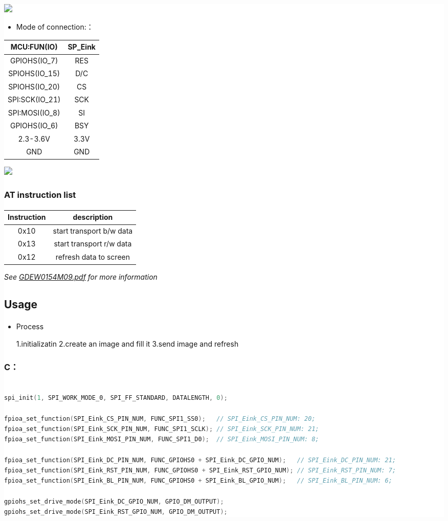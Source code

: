 <img src="../../assets/spmod/spmod_eink/sp_eink_back.png" height="300" />

- Mode of connection:：

|  MCU:FUN(IO)   | SP_Eink |
| :------------: | :-----: |
|  GPIOHS(IO_7)  |   RES   |
| SPIOHS(IO_15)  |   D/C   |
| SPIOHS(IO_20)  |   CS   |
| SPI:SCK(IO_21) |   SCK   |
| SPI:MOSI(IO_8) |   SI    |
|  GPIOHS(IO_6) |   BSY   |
|  2.3-3.6V   |  3.3V   |
|   GND    |   GND   |

<img src="../../assets/spmod/spmod_eink/connection.png" height="250">

### AT instruction list

| Instruction |       description        |
| :---------: | :----------------------: |
|    0x10     | start transport b/w data |
|    0x13     | start transport r/w data |
|    0x12     |  refresh data to screen  |


*See [GDEW0154M09.pdf](https://cn.dl.sipeed.com/shareURL/MAIX/HDK/sp_mod/sp_eink) for more information*

## Usage

* Process

  1.initializatin
  2.create an image and fill it
  3.send image and refresh


### C：

  ```c

  spi_init(1, SPI_WORK_MODE_0, SPI_FF_STANDARD, DATALENGTH, 0);

  fpioa_set_function(SPI_Eink_CS_PIN_NUM, FUNC_SPI1_SS0);   // SPI_Eink_CS_PIN_NUM: 20;
  fpioa_set_function(SPI_Eink_SCK_PIN_NUM, FUNC_SPI1_SCLK); // SPI_Eink_SCK_PIN_NUM: 21;
  fpioa_set_function(SPI_Eink_MOSI_PIN_NUM, FUNC_SPI1_D0);  // SPI_Eink_MOSI_PIN_NUM: 8;

  fpioa_set_function(SPI_Eink_DC_PIN_NUM, FUNC_GPIOHS0 + SPI_Eink_DC_GPIO_NUM);   // SPI_Eink_DC_PIN_NUM: 21;
  fpioa_set_function(SPI_Eink_RST_PIN_NUM, FUNC_GPIOHS0 + SPI_Eink_RST_GPIO_NUM); // SPI_Eink_RST_PIN_NUM: 7;
  fpioa_set_function(SPI_Eink_BL_PIN_NUM, FUNC_GPIOHS0 + SPI_Eink_BL_GPIO_NUM);   // SPI_Eink_BL_PIN_NUM: 6;

  gpiohs_set_drive_mode(SPI_Eink_DC_GPIO_NUM, GPIO_DM_OUTPUT);
  gpiohs_set_drive_mode(SPI_Eink_RST_GPIO_NUM, GPIO_DM_OUTPUT);

  ```